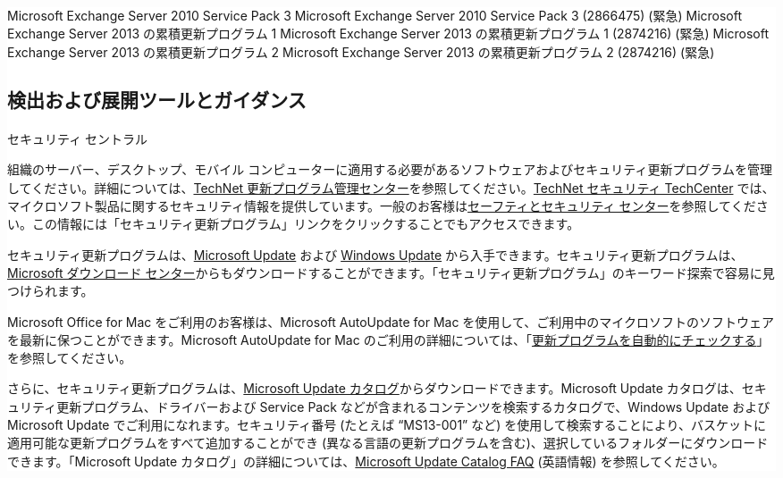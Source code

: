 </tr>
<tr>
<td style="border:1px solid black;">
Microsoft Exchange Server 2010 Service Pack 3
</td>
<td style="border:1px solid black;">
Microsoft Exchange Server 2010 Service Pack 3  
(2866475)  
(緊急)
</td>
</tr>
<tr class="alternateRow">
<td style="border:1px solid black;">
Microsoft Exchange Server 2013 の累積更新プログラム 1
</td>
<td style="border:1px solid black;">
Microsoft Exchange Server 2013 の累積更新プログラム 1  
(2874216)  
(緊急)
</td>
</tr>
<tr>
<td style="border:1px solid black;">
Microsoft Exchange Server 2013 の累積更新プログラム 2
</td>
<td style="border:1px solid black;">
Microsoft Exchange Server 2013 の累積更新プログラム 2  
(2874216)  
(緊急)
</td>
</tr>
</table>
 

検出および展開ツールとガイダンス
--------------------------------

<span></span>
セキュリティ セントラル

組織のサーバー、デスクトップ、モバイル コンピューターに適用する必要があるソフトウェアおよびセキュリティ更新プログラムを管理してください。詳細については、[TechNet 更新プログラム管理センター](http://go.microsoft.com/fwlink/?linkid=69903)を参照してください。[TechNet セキュリティ TechCenter](http://go.microsoft.com/fwlink/?linkid=21171) では、マイクロソフト製品に関するセキュリティ情報を提供しています。一般のお客様は[セーフティとセキュリティ センター](http://go.microsoft.com/fwlink/?linkid=85102)を参照してください。この情報には「セキュリティ更新プログラム」リンクをクリックすることでもアクセスできます。

セキュリティ更新プログラムは、[Microsoft Update](http://go.microsoft.com/fwlink/?linkid=40747) および [Windows Update](http://go.microsoft.com/fwlink/?linkid=21130) から入手できます。セキュリティ更新プログラムは、[Microsoft ダウンロード センター](http://go.microsoft.com/fwlink/?linkid=21129)からもダウンロードすることができます。「セキュリティ更新プログラム」のキーワード探索で容易に見つけられます。

Microsoft Office for Mac をご利用のお客様は、Microsoft AutoUpdate for Mac を使用して、ご利用中のマイクロソフトのソフトウェアを最新に保つことができます。Microsoft AutoUpdate for Mac のご利用の詳細については、「[更新プログラムを自動的にチェックする](http://mac2.microsoft.com/help/office/14/ja-jp/word/item/ffe35357-8f25-4df8-a0a3-c258526c64ea)」を参照してください。

さらに、セキュリティ更新プログラムは、[Microsoft Update カタログ](http://go.microsoft.com/fwlink/?linkid=96155)からダウンロードできます。Microsoft Update カタログは、セキュリティ更新プログラム、ドライバーおよび Service Pack などが含まれるコンテンツを検索するカタログで、Windows Update および Microsoft Update でご利用になれます。セキュリティ番号 (たとえば “MS13-001” など) を使用して検索することにより、バスケットに適用可能な更新プログラムをすべて追加することができ (異なる言語の更新プログラムを含む)、選択しているフォルダーにダウンロードできます。「Microsoft Update カタログ」の詳細については、[Microsoft Update Catalog FAQ](http://go.microsoft.com/fwlink/?linkid=97900) (英語情報) を参照してください。
